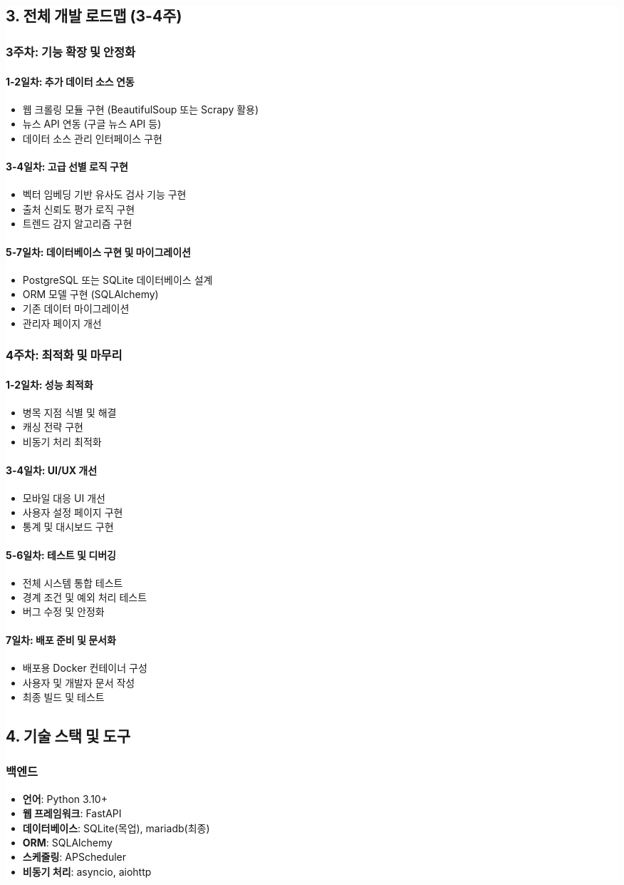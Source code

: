 ## 3. 전체 개발 로드맵 (3-4주)

### 3주차: 기능 확장 및 안정화

#### 1-2일차: 추가 데이터 소스 연동
- 웹 크롤링 모듈 구현 (BeautifulSoup 또는 Scrapy 활용)
- 뉴스 API 연동 (구글 뉴스 API 등)
- 데이터 소스 관리 인터페이스 구현

#### 3-4일차: 고급 선별 로직 구현
- 벡터 임베딩 기반 유사도 검사 기능 구현
- 출처 신뢰도 평가 로직 구현
- 트렌드 감지 알고리즘 구현

#### 5-7일차: 데이터베이스 구현 및 마이그레이션
- PostgreSQL 또는 SQLite 데이터베이스 설계
- ORM 모델 구현 (SQLAlchemy)
- 기존 데이터 마이그레이션
- 관리자 페이지 개선

### 4주차: 최적화 및 마무리

#### 1-2일차: 성능 최적화
- 병목 지점 식별 및 해결
- 캐싱 전략 구현
- 비동기 처리 최적화

#### 3-4일차: UI/UX 개선
- 모바일 대응 UI 개선
- 사용자 설정 페이지 구현
- 통계 및 대시보드 구현

#### 5-6일차: 테스트 및 디버깅
- 전체 시스템 통합 테스트
- 경계 조건 및 예외 처리 테스트
- 버그 수정 및 안정화

#### 7일차: 배포 준비 및 문서화
- 배포용 Docker 컨테이너 구성
- 사용자 및 개발자 문서 작성
- 최종 빌드 및 테스트

## 4. 기술 스택 및 도구

### 백엔드
- **언어**: Python 3.10+
- **웹 프레임워크**: FastAPI
- **데이터베이스**: SQLite(목업), mariadb(최종)
- **ORM**: SQLAlchemy
- **스케줄링**: APScheduler
- **비동기 처리**: asyncio, aiohttp
